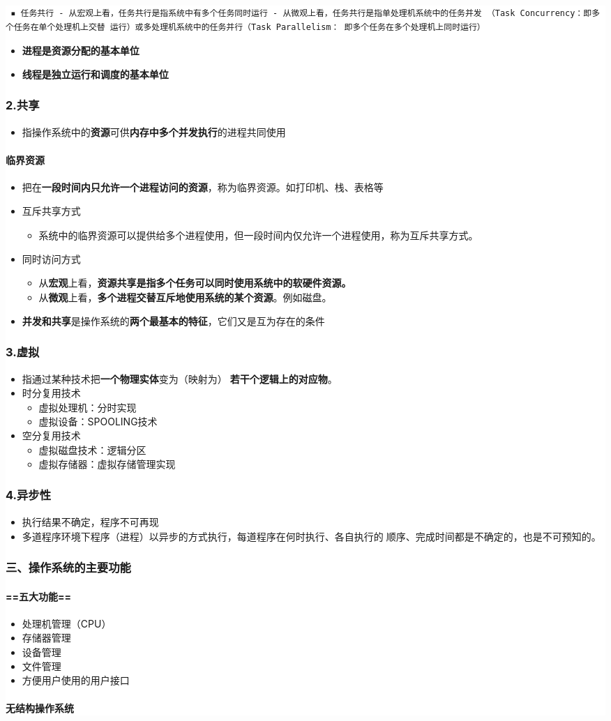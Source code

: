      ▪ 任务共行 - 从宏观上看，任务共行是指系统中有多个任务同时运行 - 从微观上看，任务共行是指单处理机系统中的任务并发 （Task Concurrency：即多个任务在单个处理机上交替 运行）或多处理机系统中的任务并行（Task Parallelism： 即多个任务在多个处理机上同时运行）

* **进程是资源分配的基本单位**

* **线程是独立运行和调度的基本单位**

### 2.共享

* 指操作系统中的**资源**可供**内存中多个并发执行**的进程共同使用



#### 临界资源

* 把在**一段时间内只允许一个进程访问的资源**，称为临界资源。如打印机、栈、表格等

* 互斥共享方式
  * 系统中的临界资源可以提供给多个进程使用，但一段时间内仅允许一个进程使用，称为互斥共享方式。
* 同时访问方式
  * 从**宏观**上看，**资源共享是指多个任务可以同时使用系统中的软硬件资源。**
  * 从**微观**上看，**多个进程交替互斥地使用系统的某个资源**。例如磁盘。



* **并发和共享**是操作系统的**两个最基本的特征**，它们又是互为存在的条件

### 3.虚拟

* 指通过某种技术把**一个物理实体**变为（映射为） **若干个逻辑上的对应物**。
* 时分复用技术
  * 虚拟处理机：分时实现
  * 虚拟设备：SPOOLING技术
* 空分复用技术
  * 虚拟磁盘技术：逻辑分区
  * 虚拟存储器：虚拟存储管理实现



### 4.异步性

* 执行结果不确定，程序不可再现
* 多道程序环境下程序（进程）以异步的方式执行，每道程序在何时执行、各自执行的 顺序、完成时间都是不确定的，也是不可预知的。

### 三、操作系统的主要功能

#### **==五大功能==**

* 处理机管理（CPU）
* 存储器管理
* 设备管理
* 文件管理
* 方便用户使用的用户接口



#### 无结构操作系统
